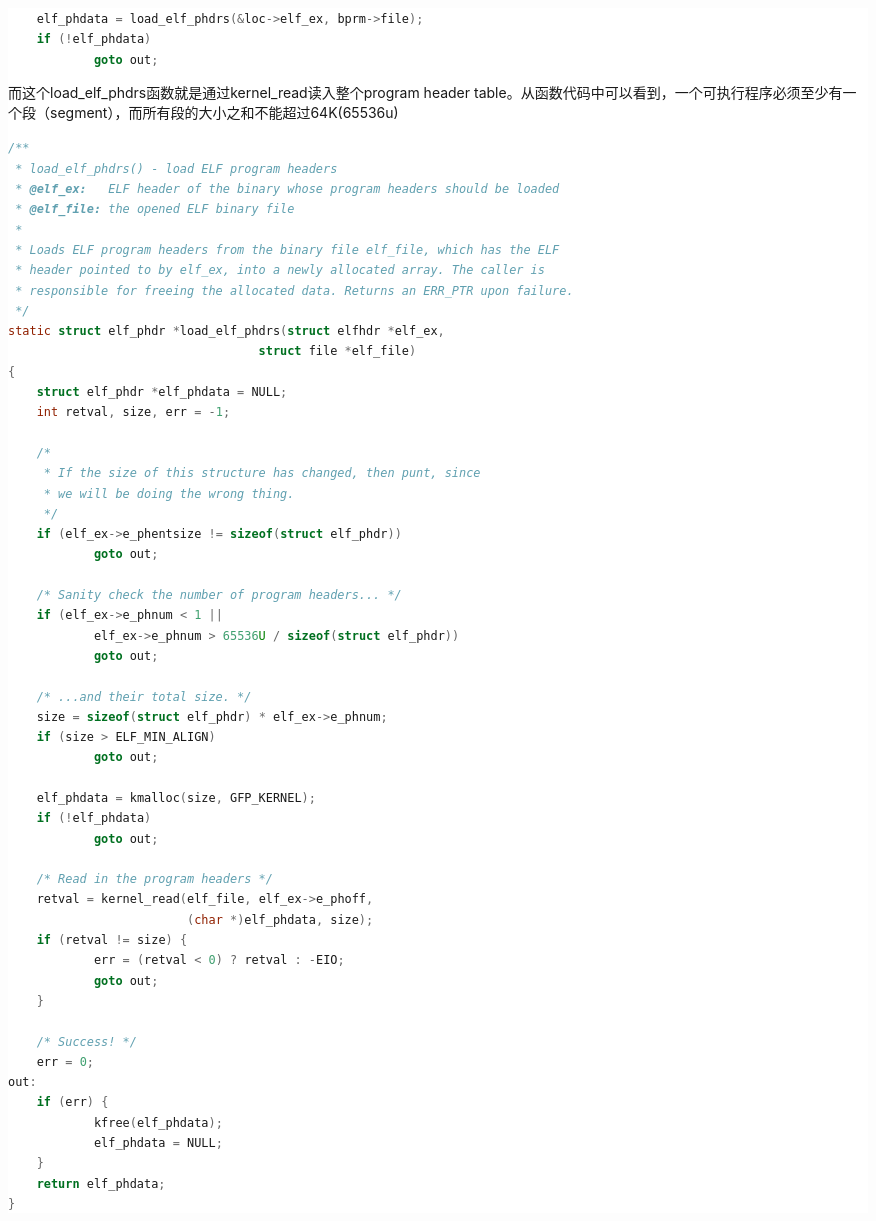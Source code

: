 ```c
    elf_phdata = load_elf_phdrs(&loc->elf_ex, bprm->file);
    if (!elf_phdata)
            goto out;
```

而这个load_elf_phdrs函数就是通过kernel_read读入整个program header table。从函数代码中可以看到，一个可执行程序必须至少有一个段（segment），而所有段的大小之和不能超过64K(65536u)

```c
/**
 * load_elf_phdrs() - load ELF program headers
 * @elf_ex:   ELF header of the binary whose program headers should be loaded
 * @elf_file: the opened ELF binary file
 *
 * Loads ELF program headers from the binary file elf_file, which has the ELF
 * header pointed to by elf_ex, into a newly allocated array. The caller is
 * responsible for freeing the allocated data. Returns an ERR_PTR upon failure.
 */
static struct elf_phdr *load_elf_phdrs(struct elfhdr *elf_ex,
                                   struct file *elf_file)
{
    struct elf_phdr *elf_phdata = NULL;
    int retval, size, err = -1;

    /*
     * If the size of this structure has changed, then punt, since
     * we will be doing the wrong thing.
     */
    if (elf_ex->e_phentsize != sizeof(struct elf_phdr))
            goto out;

    /* Sanity check the number of program headers... */
    if (elf_ex->e_phnum < 1 ||
            elf_ex->e_phnum > 65536U / sizeof(struct elf_phdr))
            goto out;

    /* ...and their total size. */
    size = sizeof(struct elf_phdr) * elf_ex->e_phnum;
    if (size > ELF_MIN_ALIGN)
            goto out;

    elf_phdata = kmalloc(size, GFP_KERNEL);
    if (!elf_phdata)
            goto out;

    /* Read in the program headers */
    retval = kernel_read(elf_file, elf_ex->e_phoff,
                         (char *)elf_phdata, size);
    if (retval != size) {
            err = (retval < 0) ? retval : -EIO;
            goto out;
    }

    /* Success! */
    err = 0;
out:
    if (err) {
            kfree(elf_phdata);
            elf_phdata = NULL;
    }
    return elf_phdata;
}
```
